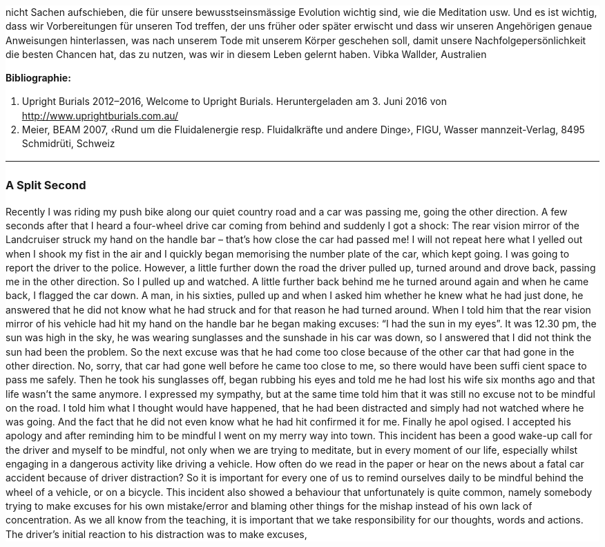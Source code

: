 nicht Sachen aufschieben, die für unsere bewusstseinsmässige Evolution wichtig sind, wie die Meditation usw. Und es ist wichtig, dass wir Vorbereitungen für unseren Tod treffen, der uns früher oder später
erwischt und dass wir unseren Angehörigen genaue Anweisungen hinterlassen, was nach unserem
Tode mit unserem Körper geschehen soll, damit unsere Nachfolgepersönlichkeit die besten Chancen
hat, das zu nutzen, was wir in diesem Leben gelernt haben.
Vibka Wallder, Australien

**Bibliographie:**
1) Upright Burials 2012–2016, Welcome to Upright Burials. Heruntergeladen am 3. Juni 2016 von
http://www.uprightburials.com.au/
2) Meier, BEAM 2007, ‹Rund um die Fluidalenergie resp. Fluidalkräfte und andere Dinge›, FIGU,
Wasser mannzeit-Verlag, 8495 Schmidrüti, Schweiz


-----

### A Split Second
Recently I was riding my push bike along our quiet country road and a car was passing me, going the
other direction. A few seconds after that I heard a four-wheel drive car coming from behind and suddenly I got a shock: The rear vision mirror of the Landcruiser struck my hand on the handle bar – that’s
how close the car had passed me! I will not repeat here what I yelled out when I shook my fist in the
air and I quickly began memorising the number plate of the car, which kept going. I was going to
report the driver to the police. However, a little further down the road the driver pulled up, turned
around and drove back, passing me in the other direction. So I pulled up and watched. A little further
back behind me he turned around again and when he came back, I flagged the car down. A man, in
his sixties, pulled up and when I asked him whether he knew what he had just done, he answered that
he did not know what he had struck and for that reason he had turned around. When I told him that
the rear vision mirror of his vehicle had hit my hand on the handle bar he began making excuses: “I had
the sun in my eyes”. It was 12.30 pm, the sun was high in the sky, he was wearing sunglasses and the
sunshade in his car was down, so I answered that I did not think the sun had been the problem. So the
next excuse was that he had come too close because of the other car that had gone in the other direction. No, sorry, that car had gone well before he came too close to me, so there would have been suffi cient space to pass me safely. Then he took his sunglasses off, began rubbing his eyes and told me he had
lost his wife six months ago and that life wasn’t the same anymore. I expressed my sympathy, but at
the same time told him that it was still no excuse not to be mindful on the road. I told him what I thought
would have happened, that he had been distracted and simply had not watched where he was going.
And the fact that he did not even know what he had hit confirmed it for me. Finally he apol ogised. I
accepted his apology and after reminding him to be mindful I went on my merry way into town.
This incident has been a good wake-up call for the driver and myself to be mindful, not only when we are
trying to meditate, but in every moment of our life, especially whilst engaging in a dangerous activity
like driving a vehicle. How often do we read in the paper or hear on the news about a fatal car accident
because of driver distraction? So it is important for every one of us to remind ourselves daily to be
mindful behind the wheel of a vehicle, or on a bicycle.
This incident also showed a behaviour that unfortunately is quite common, namely somebody trying to
make excuses for his own mistake/error and blaming other things for the mishap instead of his own
lack of concentration. As we all know from the teaching, it is important that we take responsibility for
our thoughts, words and actions. The driver’s initial reaction to his distraction was to make excuses,